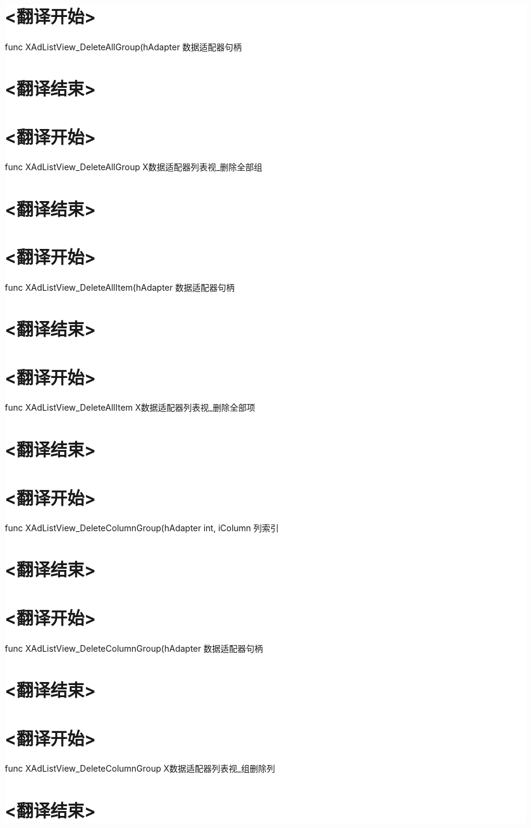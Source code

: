 
# <翻译开始>
func XAdListView_DeleteAllGroup(hAdapter
数据适配器句柄
# <翻译结束>

# <翻译开始>
func XAdListView_DeleteAllGroup
X数据适配器列表视_删除全部组
# <翻译结束>


# <翻译开始>
func XAdListView_DeleteAllItem(hAdapter
数据适配器句柄
# <翻译结束>

# <翻译开始>
func XAdListView_DeleteAllItem
X数据适配器列表视_删除全部项
# <翻译结束>


# <翻译开始>
func XAdListView_DeleteColumnGroup(hAdapter int, iColumn
列索引
# <翻译结束>

# <翻译开始>
func XAdListView_DeleteColumnGroup(hAdapter
数据适配器句柄
# <翻译结束>

# <翻译开始>
func XAdListView_DeleteColumnGroup
X数据适配器列表视_组删除列
# <翻译结束>

